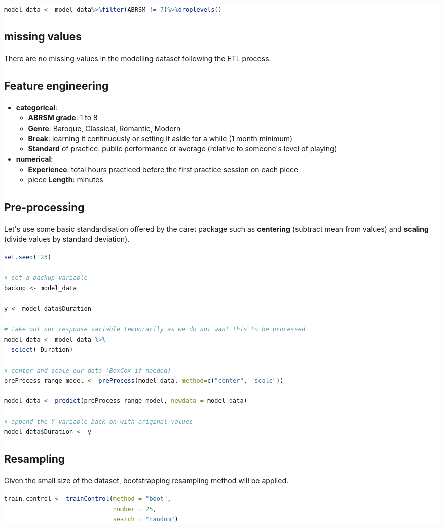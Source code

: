 ```r
model_data <- model_data%>%filter(ABRSM != 7)%>%droplevels()
```

## missing values

There are no missing values in the modelling dataset following the ETL process.

## Feature engineering

* **categorical**:
  * **ABRSM grade**: 1 to 8
  * **Genre**: Baroque, Classical, Romantic, Modern
  * **Break**: learning it continuously or setting it aside for a while (1 month minimum)
  * **Standard** of practice: public performance or average (relative to someone's level of playing)
* **numerical**:
  * **Experience**: total hours practiced before the first practice session on each piece
  * piece **Length**: minutes

## Pre-processing

Let's use some basic standardisation offered by the caret package such as **centering** (subtract mean from values) and **scaling** (divide values by standard deviation).


```r
set.seed(123)

# set a backup variable
backup <- model_data

y <- model_data$Duration

# take out our response variable temporarily as we do not want this to be processed
model_data <- model_data %>%
  select(-Duration)

# center and scale our data (BoxCox if needed)
preProcess_range_model <- preProcess(model_data, method=c("center", "scale")) 

model_data <- predict(preProcess_range_model, newdata = model_data)
 
# append the Y variable back on with original values
model_data$Duration <- y
```

## Resampling

Given the small size of the dataset, bootstrapping resampling method will be applied.


```r
train.control <- trainControl(method = "boot",
                              number = 25,
                              search = "random")
```
